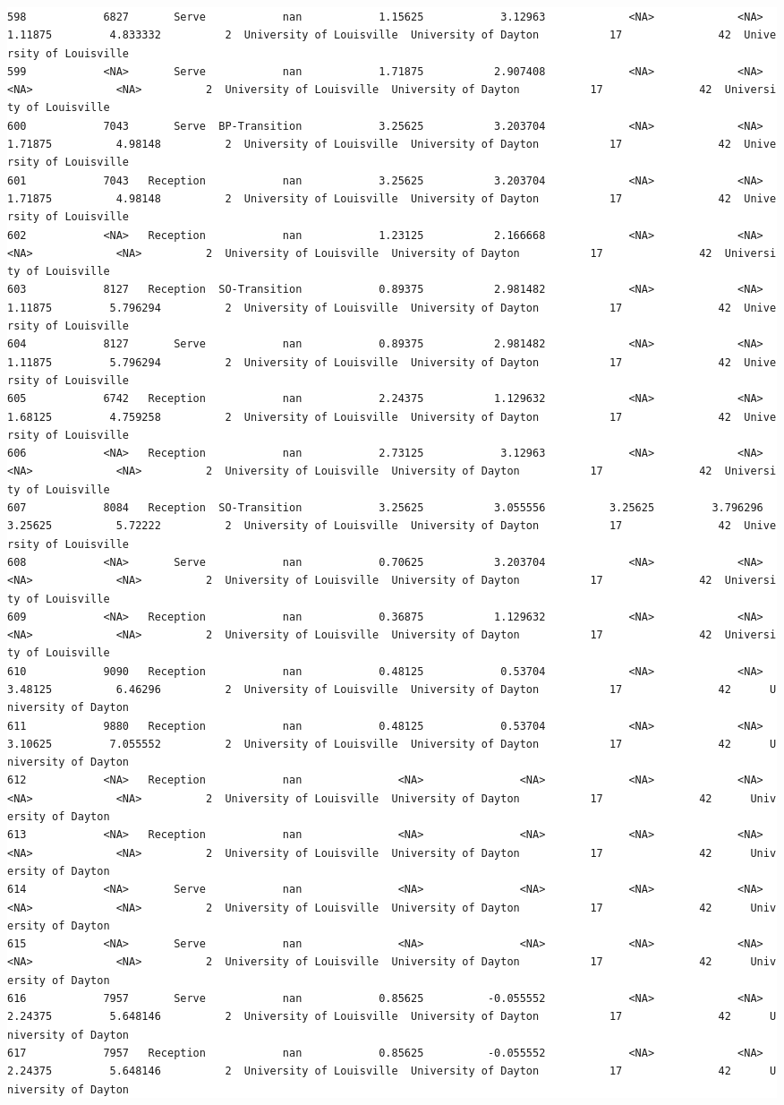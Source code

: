     598            6827       Serve            nan            1.15625            3.12963             <NA>             <NA>          1.11875         4.833332          2  University of Louisville  University of Dayton           17               42  University of Louisville   
    599            <NA>       Serve            nan            1.71875           2.907408             <NA>             <NA>             <NA>             <NA>          2  University of Louisville  University of Dayton           17               42  University of Louisville   
    600            7043       Serve  BP-Transition            3.25625           3.203704             <NA>             <NA>          1.71875          4.98148          2  University of Louisville  University of Dayton           17               42  University of Louisville   
    601            7043   Reception            nan            3.25625           3.203704             <NA>             <NA>          1.71875          4.98148          2  University of Louisville  University of Dayton           17               42  University of Louisville   
    602            <NA>   Reception            nan            1.23125           2.166668             <NA>             <NA>             <NA>             <NA>          2  University of Louisville  University of Dayton           17               42  University of Louisville   
    603            8127   Reception  SO-Transition            0.89375           2.981482             <NA>             <NA>          1.11875         5.796294          2  University of Louisville  University of Dayton           17               42  University of Louisville   
    604            8127       Serve            nan            0.89375           2.981482             <NA>             <NA>          1.11875         5.796294          2  University of Louisville  University of Dayton           17               42  University of Louisville   
    605            6742   Reception            nan            2.24375           1.129632             <NA>             <NA>          1.68125         4.759258          2  University of Louisville  University of Dayton           17               42  University of Louisville   
    606            <NA>   Reception            nan            2.73125            3.12963             <NA>             <NA>             <NA>             <NA>          2  University of Louisville  University of Dayton           17               42  University of Louisville   
    607            8084   Reception  SO-Transition            3.25625           3.055556          3.25625         3.796296          3.25625          5.72222          2  University of Louisville  University of Dayton           17               42  University of Louisville   
    608            <NA>       Serve            nan            0.70625           3.203704             <NA>             <NA>             <NA>             <NA>          2  University of Louisville  University of Dayton           17               42  University of Louisville   
    609            <NA>   Reception            nan            0.36875           1.129632             <NA>             <NA>             <NA>             <NA>          2  University of Louisville  University of Dayton           17               42  University of Louisville   
    610            9090   Reception            nan            0.48125            0.53704             <NA>             <NA>          3.48125          6.46296          2  University of Louisville  University of Dayton           17               42      University of Dayton   
    611            9880   Reception            nan            0.48125            0.53704             <NA>             <NA>          3.10625         7.055552          2  University of Louisville  University of Dayton           17               42      University of Dayton   
    612            <NA>   Reception            nan               <NA>               <NA>             <NA>             <NA>             <NA>             <NA>          2  University of Louisville  University of Dayton           17               42      University of Dayton   
    613            <NA>   Reception            nan               <NA>               <NA>             <NA>             <NA>             <NA>             <NA>          2  University of Louisville  University of Dayton           17               42      University of Dayton   
    614            <NA>       Serve            nan               <NA>               <NA>             <NA>             <NA>             <NA>             <NA>          2  University of Louisville  University of Dayton           17               42      University of Dayton   
    615            <NA>       Serve            nan               <NA>               <NA>             <NA>             <NA>             <NA>             <NA>          2  University of Louisville  University of Dayton           17               42      University of Dayton   
    616            7957       Serve            nan            0.85625          -0.055552             <NA>             <NA>          2.24375         5.648146          2  University of Louisville  University of Dayton           17               42      University of Dayton   
    617            7957   Reception            nan            0.85625          -0.055552             <NA>             <NA>          2.24375         5.648146          2  University of Louisville  University of Dayton           17               42      University of Dayton   
